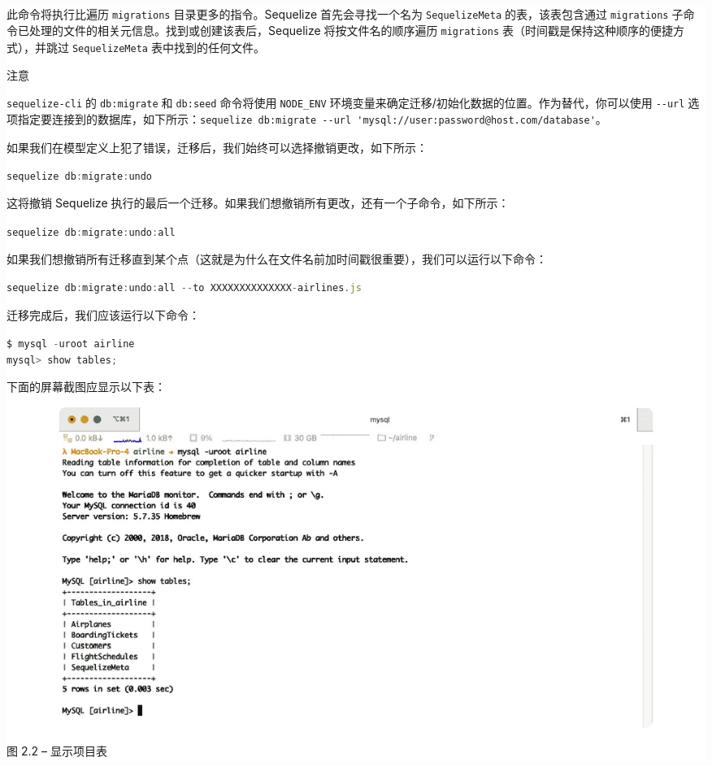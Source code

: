 此命令将执行比遍历 `migrations` 目录更多的指令。Sequelize 首先会寻找一个名为 `SequelizeMeta` 的表，该表包含通过 `migrations` 子命令已处理的文件的相关元信息。找到或创建该表后，Sequelize 将按文件名的顺序遍历 `migrations` 表（时间戳是保持这种顺序的便捷方式），并跳过 `SequelizeMeta` 表中找到的任何文件。

注意

`sequelize-cli` 的 `db:migrate` 和 `db:seed` 命令将使用 `NODE_ENV` 环境变量来确定迁移/初始化数据的位置。作为替代，你可以使用 `--url` 选项指定要连接到的数据库，如下所示：`sequelize db:migrate --url 'mysql://user:password@host.com/database'`。

如果我们在模型定义上犯了错误，迁移后，我们始终可以选择撤销更改，如下所示：

```js
sequelize db:migrate:undo
```

这将撤销 Sequelize 执行的最后一个迁移。如果我们想撤销所有更改，还有一个子命令，如下所示：

```js
sequelize db:migrate:undo:all
```

如果我们想撤销所有迁移直到某个点（这就是为什么在文件名前加时间戳很重要），我们可以运行以下命令：

```js
sequelize db:migrate:undo:all --to XXXXXXXXXXXXXX-airlines.js
```

迁移完成后，我们应该运行以下命令：

```js
$ mysql -uroot airline
mysql> show tables;
```

下面的屏幕截图应显示以下表：

![图 2.2 – 显示项目表](img/Figure_2.2_B17841.jpg)

图 2.2 – 显示项目表
